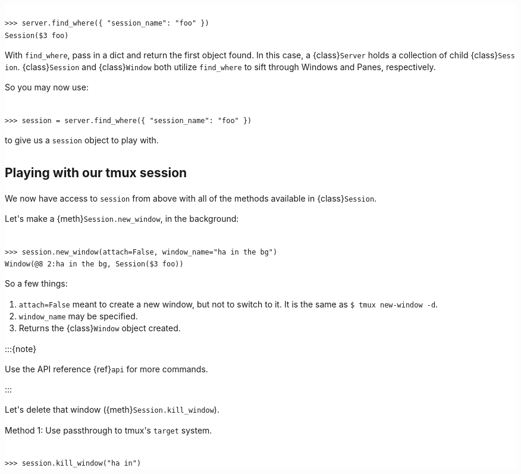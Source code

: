 ```{code-block} python

>>> server.find_where({ "session_name": "foo" })
Session($3 foo)

```

With `find_where`, pass in a dict and return the first object found. In
this case, a {class}`Server` holds a collection of child {class}`Session`.
{class}`Session` and {class}`Window` both utilize `find_where` to sift
through Windows and Panes, respectively.

So you may now use:

```{code-block} python

>>> session = server.find_where({ "session_name": "foo" })

```

to give us a `session` object to play with.

## Playing with our tmux session

We now have access to `session` from above with all of the methods
available in {class}`Session`.

Let's make a {meth}`Session.new_window`, in the background:

```{code-block} python

>>> session.new_window(attach=False, window_name="ha in the bg")
Window(@8 2:ha in the bg, Session($3 foo))

```

So a few things:

1. `attach=False` meant to create a new window, but not to switch to it.
   It is the same as `$ tmux new-window -d`.
2. `window_name` may be specified.
3. Returns the {class}`Window` object created.

:::{note}

Use the API reference {ref}`api` for more commands.

:::

Let's delete that window ({meth}`Session.kill_window`).

Method 1: Use passthrough to tmux's `target` system.

```{code-block} python

>>> session.kill_window("ha in")

```
